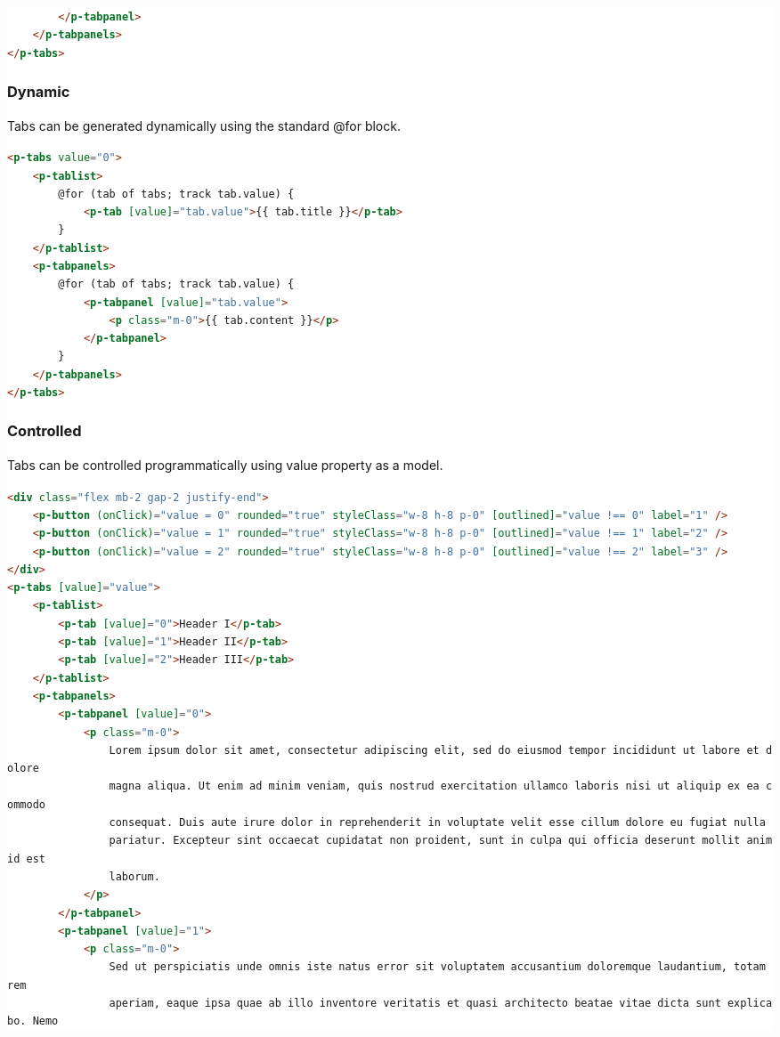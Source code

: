 ```html
        </p-tabpanel>
    </p-tabpanels>
</p-tabs>
```

### Dynamic

Tabs can be generated dynamically using the standard @for block.

```html
<p-tabs value="0">
    <p-tablist>
        @for (tab of tabs; track tab.value) {
            <p-tab [value]="tab.value">{{ tab.title }}</p-tab>
        }
    </p-tablist>
    <p-tabpanels>
        @for (tab of tabs; track tab.value) {
            <p-tabpanel [value]="tab.value">
                <p class="m-0">{{ tab.content }}</p>
            </p-tabpanel>
        }
    </p-tabpanels>
</p-tabs>
```

### Controlled

Tabs can be controlled programmatically using value property as a model.

```html
<div class="flex mb-2 gap-2 justify-end">
    <p-button (onClick)="value = 0" rounded="true" styleClass="w-8 h-8 p-0" [outlined]="value !== 0" label="1" />
    <p-button (onClick)="value = 1" rounded="true" styleClass="w-8 h-8 p-0" [outlined]="value !== 1" label="2" />
    <p-button (onClick)="value = 2" rounded="true" styleClass="w-8 h-8 p-0" [outlined]="value !== 2" label="3" />
</div>
<p-tabs [value]="value">
    <p-tablist>
        <p-tab [value]="0">Header I</p-tab>
        <p-tab [value]="1">Header II</p-tab>
        <p-tab [value]="2">Header III</p-tab>
    </p-tablist>
    <p-tabpanels>
        <p-tabpanel [value]="0">
            <p class="m-0">
                Lorem ipsum dolor sit amet, consectetur adipiscing elit, sed do eiusmod tempor incididunt ut labore et dolore
                magna aliqua. Ut enim ad minim veniam, quis nostrud exercitation ullamco laboris nisi ut aliquip ex ea commodo
                consequat. Duis aute irure dolor in reprehenderit in voluptate velit esse cillum dolore eu fugiat nulla
                pariatur. Excepteur sint occaecat cupidatat non proident, sunt in culpa qui officia deserunt mollit anim id est
                laborum.
            </p>
        </p-tabpanel>
        <p-tabpanel [value]="1">
            <p class="m-0">
                Sed ut perspiciatis unde omnis iste natus error sit voluptatem accusantium doloremque laudantium, totam rem
                aperiam, eaque ipsa quae ab illo inventore veritatis et quasi architecto beatae vitae dicta sunt explicabo. Nemo
```
